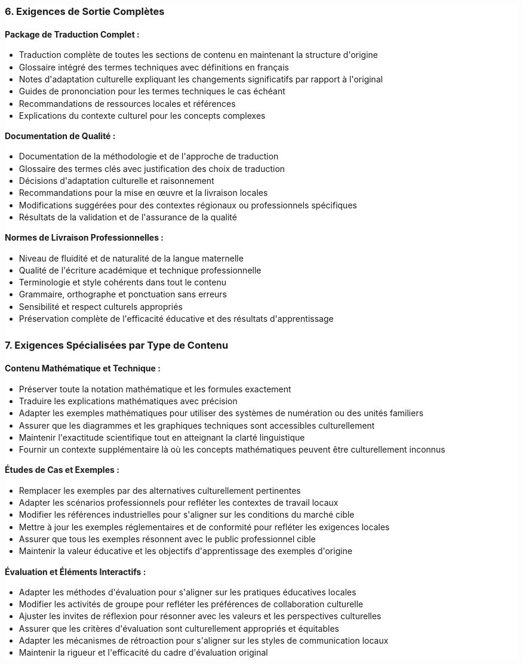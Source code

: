 ### 6. Exigences de Sortie Complètes
**Package de Traduction Complet :**
- Traduction complète de toutes les sections de contenu en maintenant la structure d'origine
- Glossaire intégré des termes techniques avec définitions en français
- Notes d'adaptation culturelle expliquant les changements significatifs par rapport à l'original
- Guides de prononciation pour les termes techniques le cas échéant
- Recommandations de ressources locales et références
- Explications du contexte culturel pour les concepts complexes

**Documentation de Qualité :**
- Documentation de la méthodologie et de l'approche de traduction
- Glossaire des termes clés avec justification des choix de traduction
- Décisions d'adaptation culturelle et raisonnement
- Recommandations pour la mise en œuvre et la livraison locales
- Modifications suggérées pour des contextes régionaux ou professionnels spécifiques
- Résultats de la validation et de l'assurance de la qualité

**Normes de Livraison Professionnelles :**
- Niveau de fluidité et de naturalité de la langue maternelle
- Qualité de l'écriture académique et technique professionnelle
- Terminologie et style cohérents dans tout le contenu
- Grammaire, orthographe et ponctuation sans erreurs
- Sensibilité et respect culturels appropriés
- Préservation complète de l'efficacité éducative et des résultats d'apprentissage

### 7. Exigences Spécialisées par Type de Contenu
**Contenu Mathématique et Technique :**
- Préserver toute la notation mathématique et les formules exactement
- Traduire les explications mathématiques avec précision
- Adapter les exemples mathématiques pour utiliser des systèmes de numération ou des unités familiers
- Assurer que les diagrammes et les graphiques techniques sont accessibles culturellement
- Maintenir l'exactitude scientifique tout en atteignant la clarté linguistique
- Fournir un contexte supplémentaire là où les concepts mathématiques peuvent être culturellement inconnus

**Études de Cas et Exemples :**
- Remplacer les exemples par des alternatives culturellement pertinentes
- Adapter les scénarios professionnels pour refléter les contextes de travail locaux
- Modifier les références industrielles pour s'aligner sur les conditions du marché cible
- Mettre à jour les exemples réglementaires et de conformité pour refléter les exigences locales
- Assurer que tous les exemples résonnent avec le public professionnel cible
- Maintenir la valeur éducative et les objectifs d'apprentissage des exemples d'origine

**Évaluation et Éléments Interactifs :**
- Adapter les méthodes d'évaluation pour s'aligner sur les pratiques éducatives locales
- Modifier les activités de groupe pour refléter les préférences de collaboration culturelle
- Ajuster les invites de réflexion pour résonner avec les valeurs et les perspectives culturelles
- Assurer que les critères d'évaluation sont culturellement appropriés et équitables
- Adapter les mécanismes de rétroaction pour s'aligner sur les styles de communication locaux
- Maintenir la rigueur et l'efficacité du cadre d'évaluation original
